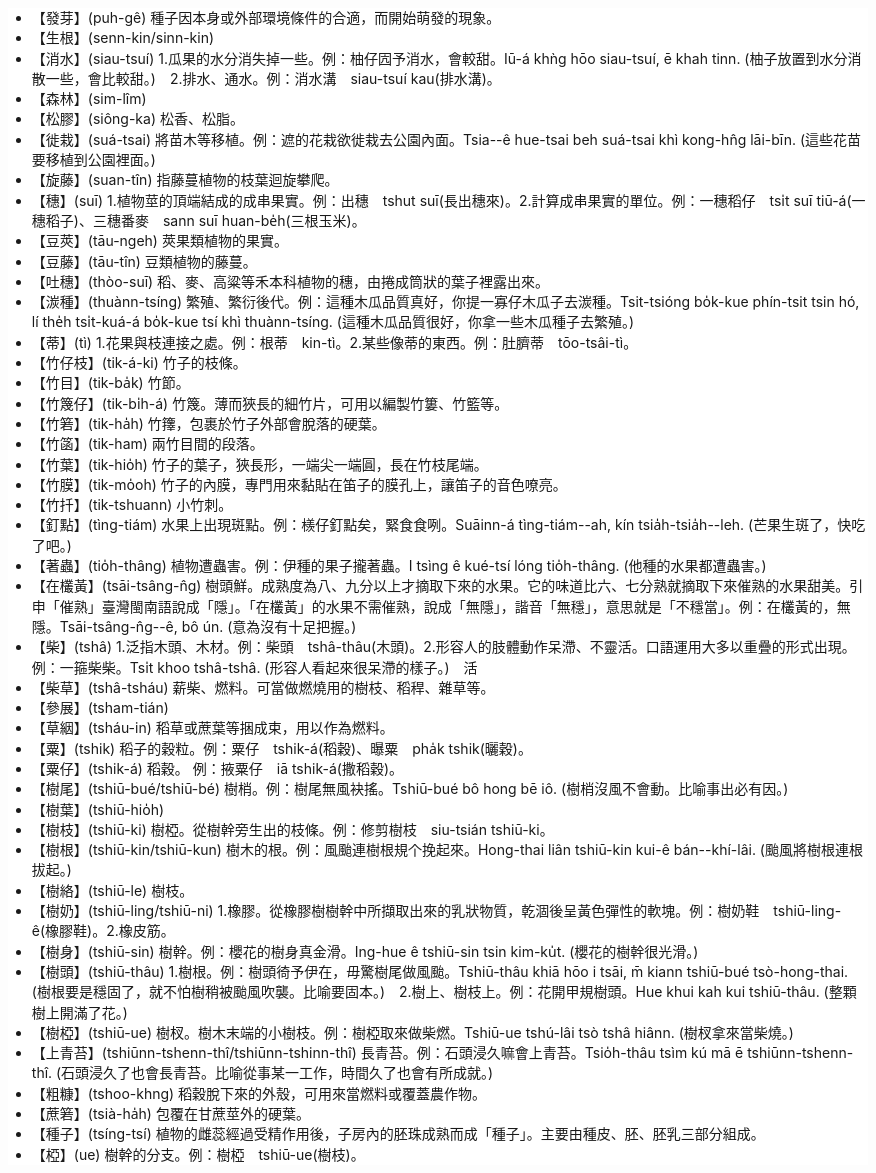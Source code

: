 * 【發芽】(puh-gê) 種子因本身或外部環境條件的合適，而開始萌發的現象。
* 【生根】(senn-kin/sinn-kin) 
* 【消水】(siau-tsuí) 1.瓜果的水分消失掉一些。例：柚仔囥予消水，會較甜。Iū-á khǹg hōo siau-tsuí, ē khah tinn. (柚子放置到水分消散一些，會比較甜。)　2.排水、通水。例：消水溝　siau-tsuí kau(排水溝)。
* 【森林】(sim-lîm) 
* 【松膠】(siông-ka) 松香、松脂。
* 【徙栽】(suá-tsai) 將苗木等移植。例：遮的花栽欲徙栽去公園內面。Tsia--ê hue-tsai beh suá-tsai khì kong-hn̂g lāi-bīn. (這些花苗要移植到公園裡面。)　
* 【旋藤】(suan-tîn) 指藤蔓植物的枝葉迴旋攀爬。
* 【穗】(suī) 1.植物莖的頂端結成的成串果實。例：出穗　tshut suī(長出穗來)。2.計算成串果實的單位。例：一穗稻仔　tsi̍t suī tiū-á(一穗稻子)、三穗番麥　sann suī huan-be̍h(三根玉米)。
* 【豆莢】(tāu-ngeh) 莢果類植物的果實。
* 【豆藤】(tāu-tîn) 豆類植物的藤蔓。
* 【吐穗】(thòo-suī) 稻、麥、高粱等禾本科植物的穗，由捲成筒狀的葉子裡露出來。
* 【湠種】(thuànn-tsíng) 繁殖、繁衍後代。例：這種木瓜品質真好，你提一寡仔木瓜子去湠種。Tsit-tsióng bo̍k-kue phín-tsit tsin hó, lí the̍h tsi̍t-kuá-á bo̍k-kue tsí khì thuànn-tsíng. (這種木瓜品質很好，你拿一些木瓜種子去繁殖。)　
* 【蒂】(tì) 1.花果與枝連接之處。例：根蒂　kin-tì。2.某些像蒂的東西。例：肚臍蒂　tōo-tsâi-tì。
* 【竹仔枝】(tik-á-ki) 竹子的枝條。
* 【竹目】(tik-ba̍k) 竹節。
* 【竹篾仔】(tik-bi̍h-á) 竹篾。薄而狹長的細竹片，可用以編製竹簍、竹籃等。
* 【竹箬】(tik-ha̍h) 竹籜，包裹於竹子外部會脫落的硬葉。
* 【竹䈄】(tik-ham) 兩竹目間的段落。
* 【竹葉】(tik-hio̍h) 竹子的葉子，狹長形，一端尖一端圓，長在竹枝尾端。
* 【竹膜】(tik-mo̍oh) 竹子的內膜，專門用來黏貼在笛子的膜孔上，讓笛子的音色嘹亮。
* 【竹扦】(tik-tshuann) 小竹刺。
* 【釘點】(tìng-tiám) 水果上出現斑點。例：檨仔釘點矣，緊食食咧。Suāinn-á tìng-tiám--ah, kín tsia̍h-tsia̍h--leh. (芒果生斑了，快吃了吧。)　
* 【著蟲】(tio̍h-thâng) 植物遭蟲害。例：伊種的果子攏著蟲。I tsìng ê kué-tsí lóng tio̍h-thâng. (他種的水果都遭蟲害。)　
* 【在欉黃】(tsāi-tsâng-n̂g) 樹頭鮮。成熟度為八、九分以上才摘取下來的水果。它的味道比六、七分熟就摘取下來催熟的水果甜美。引申「催熟」臺灣閩南語說成「隱」。「在欉黃」的水果不需催熟，說成「無隱」，諧音「無穩」，意思就是「不穩當」。例：在欉黃的，無隱。Tsāi-tsâng-n̂g--ê, bô ún. (意為沒有十足把握。)　
* 【柴】(tshâ) 1.泛指木頭、木材。例：柴頭　tshâ-thâu(木頭)。2.形容人的肢體動作呆滯、不靈活。口語運用大多以重疊的形式出現。例：一箍柴柴。Tsi̍t khoo tshâ-tshâ. (形容人看起來很呆滯的樣子。)　活
* 【柴草】(tshâ-tsháu) 薪柴、燃料。可當做燃燒用的樹枝、稻稈、雜草等。
* 【參展】(tsham-tián) 
* 【草絪】(tsháu-in) 稻草或蔗葉等捆成束，用以作為燃料。
* 【粟】(tshik) 稻子的穀粒。例：粟仔　tshik-á(稻穀)、曝粟　pha̍k tshik(曬穀)。
* 【粟仔】(tshik-á) 稻穀。 例：掖粟仔　iā tshik-á(撒稻穀)。
* 【樹尾】(tshiū-bué/tshiū-bé) 樹梢。例：樹尾無風袂搖。Tshiū-bué bô hong bē iô. (樹梢沒風不會動。比喻事出必有因。)　
* 【樹葉】(tshiū-hio̍h) 
* 【樹枝】(tshiū-ki) 樹椏。從樹幹旁生出的枝條。例：修剪樹枝　siu-tsián tshiū-ki。
* 【樹根】(tshiū-kin/tshiū-kun) 樹木的根。例：風颱連樹根規个挽起來。Hong-thai liân tshiū-kin kui-ê bán--khí-lâi. (颱風將樹根連根拔起。)　
* 【樹絡】(tshiū-le) 樹枝。
* 【樹奶】(tshiū-ling/tshiū-ni) 1.橡膠。從橡膠樹樹幹中所擷取出來的乳狀物質，乾涸後呈黃色彈性的軟塊。例：樹奶鞋　tshiū-ling-ê(橡膠鞋)。2.橡皮筋。
* 【樹身】(tshiū-sin) 樹幹。例：櫻花的樹身真金滑。Ing-hue ê tshiū-sin tsin kim-ku̍t. (櫻花的樹幹很光滑。)　
* 【樹頭】(tshiū-thâu) 1.樹根。例：樹頭徛予伊在，毋驚樹尾做風颱。Tshiū-thâu khiā hōo i tsāi, m̄ kiann tshiū-bué tsò-hong-thai. (樹根要是穩固了，就不怕樹稍被颱風吹襲。比喻要固本。)　2.樹上、樹枝上。例：花開甲規樹頭。Hue khui kah kui tshiū-thâu. (整顆樹上開滿了花。)　
* 【樹椏】(tshiū-ue) 樹杈。樹木末端的小樹枝。例：樹椏取來做柴燃。Tshiū-ue tshú-lâi tsò tshâ hiânn. (樹杈拿來當柴燒。)　
* 【上青苔】(tshiūnn-tshenn-thî/tshiūnn-tshinn-thî) 長青苔。例：石頭浸久嘛會上青苔。Tsio̍h-thâu tsìm kú mā ē tshiūnn-tshenn-thî. (石頭浸久了也會長青苔。比喻從事某一工作，時間久了也會有所成就。)　
* 【粗糠】(tshoo-khng) 稻穀脫下來的外殼，可用來當燃料或覆蓋農作物。
* 【蔗箬】(tsià-ha̍h) 包覆在甘蔗莖外的硬葉。
* 【種子】(tsíng-tsí) 植物的雌蕊經過受精作用後，子房內的胚珠成熟而成「種子」。主要由種皮、胚、胚乳三部分組成。
* 【椏】(ue) 樹幹的分支。例：樹椏　tshiū-ue(樹枝)。

